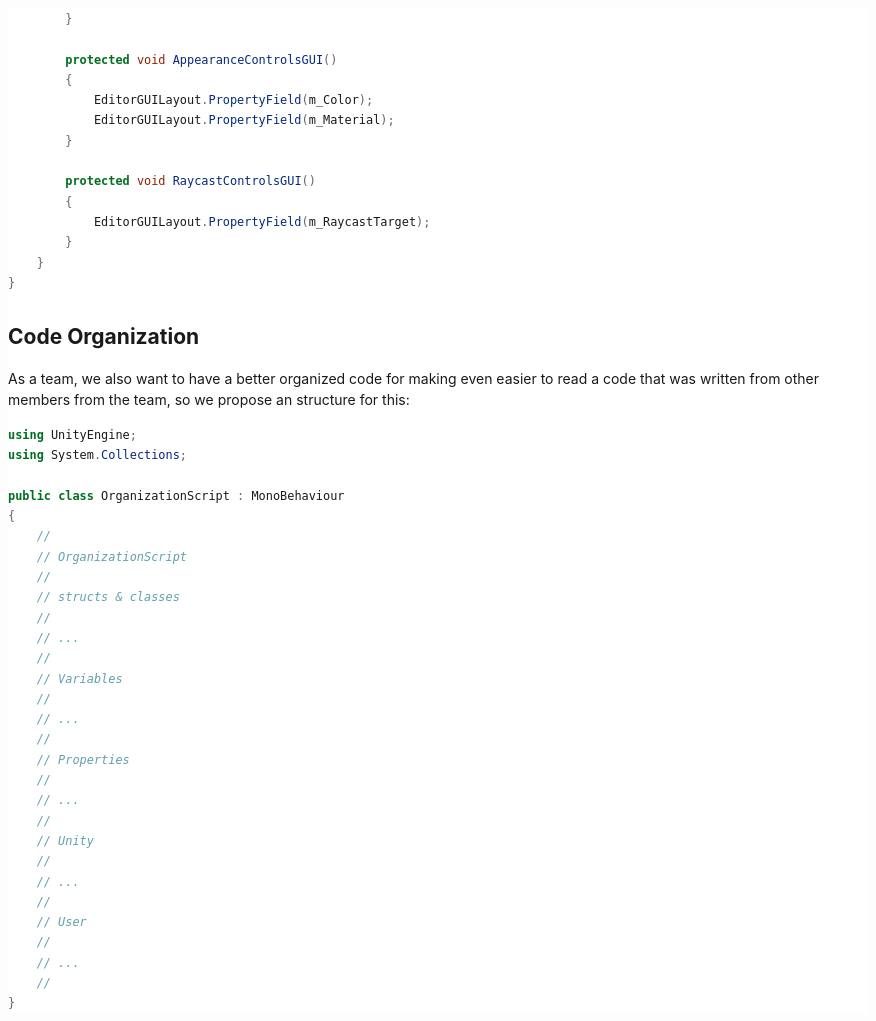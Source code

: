 ```c#
        }

        protected void AppearanceControlsGUI()
        {
            EditorGUILayout.PropertyField(m_Color);
            EditorGUILayout.PropertyField(m_Material);
        }

        protected void RaycastControlsGUI()
        {
            EditorGUILayout.PropertyField(m_RaycastTarget);
        }
    }
}
```

## Code Organization

As a team, we also want to have a better organized code for making even easier to read a code that was written from other members from the team, so we propose an structure for this:

```c#
using UnityEngine;
using System.Collections;

public class OrganizationScript : MonoBehaviour
{
    //
    // OrganizationScript
    //
    // structs & classes
    //
    // ...
    //
    // Variables
    //
    // ...
    //
    // Properties
    //
    // ...
    //
    // Unity
    //
    // ...
    //
    // User
    //
    // ...
    //
}
```
